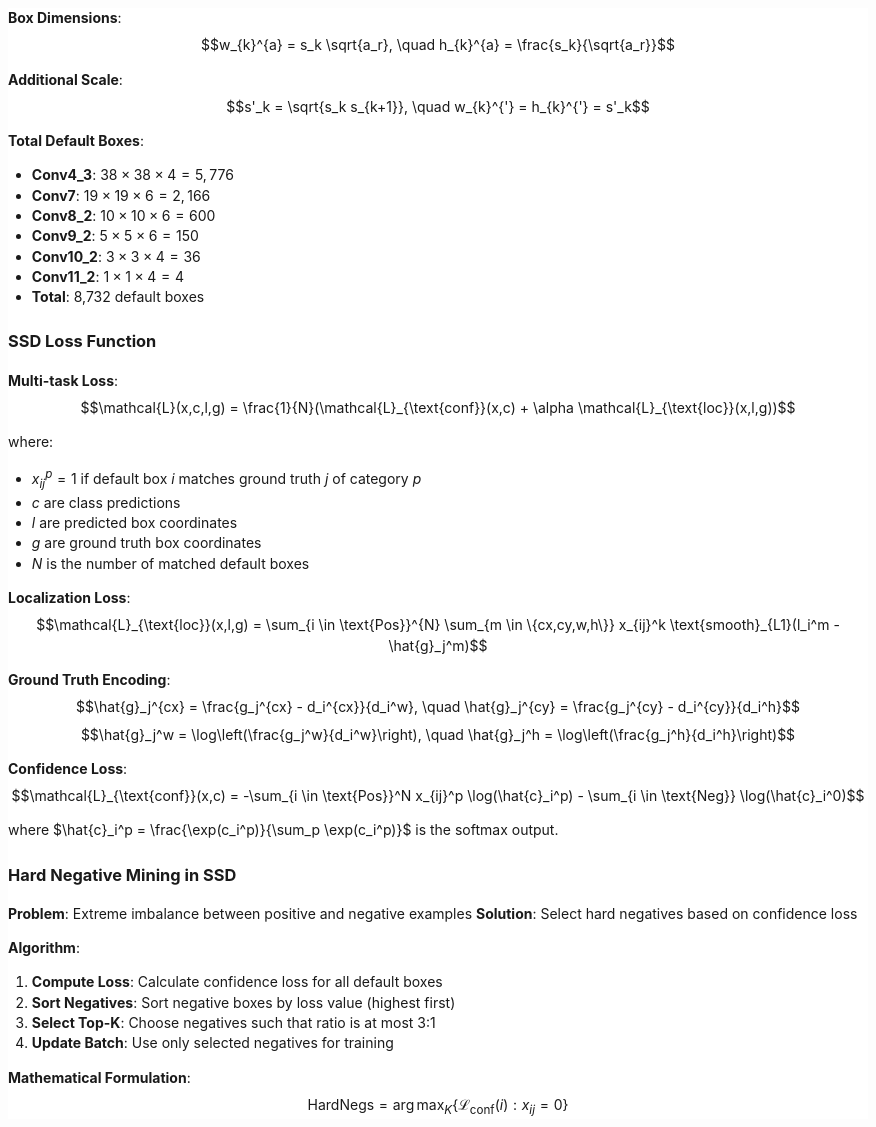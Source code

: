 **Box Dimensions**:
$$w_{k}^{a} = s_k \sqrt{a_r}, \quad h_{k}^{a} = \frac{s_k}{\sqrt{a_r}}$$

**Additional Scale**:
$$s'_k = \sqrt{s_k s_{k+1}}, \quad w_{k}^{'} = h_{k}^{'} = s'_k$$

**Total Default Boxes**:
- **Conv4_3**: $38 \times 38 \times 4 = 5,776$
- **Conv7**: $19 \times 19 \times 6 = 2,166$
- **Conv8_2**: $10 \times 10 \times 6 = 600$
- **Conv9_2**: $5 \times 5 \times 6 = 150$
- **Conv10_2**: $3 \times 3 \times 4 = 36$
- **Conv11_2**: $1 \times 1 \times 4 = 4$
- **Total**: 8,732 default boxes

### SSD Loss Function

**Multi-task Loss**:
$$\mathcal{L}(x,c,l,g) = \frac{1}{N}(\mathcal{L}_{\text{conf}}(x,c) + \alpha \mathcal{L}_{\text{loc}}(x,l,g))$$

where:
- $x_{ij}^p = 1$ if default box $i$ matches ground truth $j$ of category $p$
- $c$ are class predictions
- $l$ are predicted box coordinates
- $g$ are ground truth box coordinates
- $N$ is the number of matched default boxes

**Localization Loss**:
$$\mathcal{L}_{\text{loc}}(x,l,g) = \sum_{i \in \text{Pos}}^{N} \sum_{m \in \{cx,cy,w,h\}} x_{ij}^k \text{smooth}_{L1}(l_i^m - \hat{g}_j^m)$$

**Ground Truth Encoding**:
$$\hat{g}_j^{cx} = \frac{g_j^{cx} - d_i^{cx}}{d_i^w}, \quad \hat{g}_j^{cy} = \frac{g_j^{cy} - d_i^{cy}}{d_i^h}$$
$$\hat{g}_j^w = \log\left(\frac{g_j^w}{d_i^w}\right), \quad \hat{g}_j^h = \log\left(\frac{g_j^h}{d_i^h}\right)$$

**Confidence Loss**:
$$\mathcal{L}_{\text{conf}}(x,c) = -\sum_{i \in \text{Pos}}^N x_{ij}^p \log(\hat{c}_i^p) - \sum_{i \in \text{Neg}} \log(\hat{c}_i^0)$$

where $\hat{c}_i^p = \frac{\exp(c_i^p)}{\sum_p \exp(c_i^p)}$ is the softmax output.

### Hard Negative Mining in SSD

**Problem**: Extreme imbalance between positive and negative examples
**Solution**: Select hard negatives based on confidence loss

**Algorithm**:
1. **Compute Loss**: Calculate confidence loss for all default boxes
2. **Sort Negatives**: Sort negative boxes by loss value (highest first)
3. **Select Top-K**: Choose negatives such that ratio is at most 3:1
4. **Update Batch**: Use only selected negatives for training

**Mathematical Formulation**:
$$\text{HardNegs} = \arg\max_{K} \{\mathcal{L}_{\text{conf}}(i) : x_{ij} = 0\}$$

